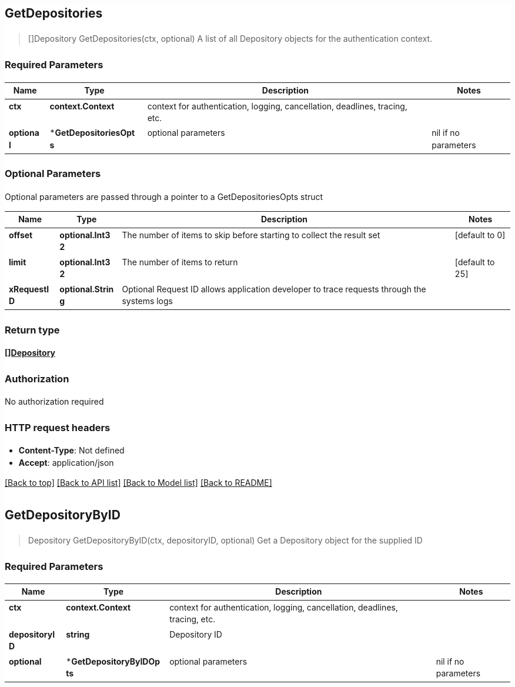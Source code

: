 
## GetDepositories

> []Depository GetDepositories(ctx, optional)
A list of all Depository objects for the authentication context.

### Required Parameters


Name | Type | Description  | Notes
------------- | ------------- | ------------- | -------------
**ctx** | **context.Context** | context for authentication, logging, cancellation, deadlines, tracing, etc.
 **optional** | ***GetDepositoriesOpts** | optional parameters | nil if no parameters

### Optional Parameters

Optional parameters are passed through a pointer to a GetDepositoriesOpts struct


Name | Type | Description  | Notes
------------- | ------------- | ------------- | -------------
 **offset** | **optional.Int32**| The number of items to skip before starting to collect the result set | [default to 0]
 **limit** | **optional.Int32**| The number of items to return | [default to 25]
 **xRequestID** | **optional.String**| Optional Request ID allows application developer to trace requests through the systems logs | 

### Return type

[**[]Depository**](Depository.md)

### Authorization

No authorization required

### HTTP request headers

- **Content-Type**: Not defined
- **Accept**: application/json

[[Back to top]](#) [[Back to API list]](../README.md#documentation-for-api-endpoints)
[[Back to Model list]](../README.md#documentation-for-models)
[[Back to README]](../README.md)


## GetDepositoryByID

> Depository GetDepositoryByID(ctx, depositoryID, optional)
Get a Depository object for the supplied ID

### Required Parameters


Name | Type | Description  | Notes
------------- | ------------- | ------------- | -------------
**ctx** | **context.Context** | context for authentication, logging, cancellation, deadlines, tracing, etc.
**depositoryID** | **string**| Depository ID | 
 **optional** | ***GetDepositoryByIDOpts** | optional parameters | nil if no parameters
